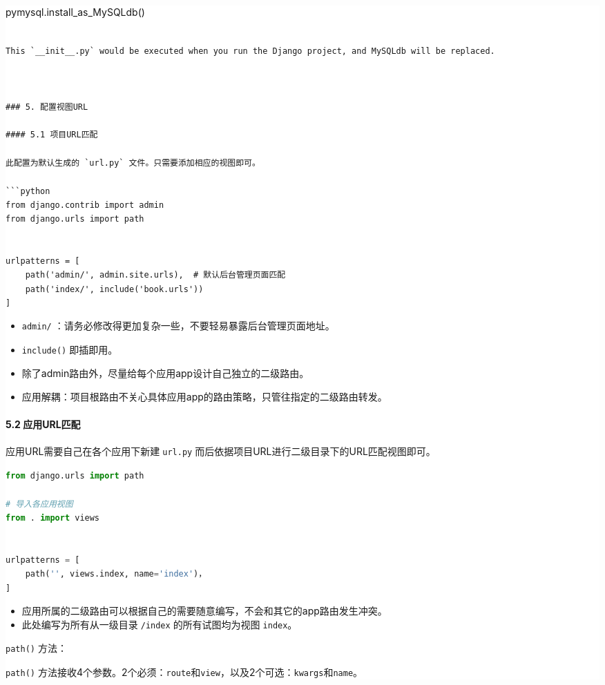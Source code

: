 pymysql.install_as_MySQLdb()
```

This `__init__.py` would be executed when you run the Django project, and MySQLdb will be replaced.



### 5. 配置视图URL

#### 5.1 项目URL匹配

此配置为默认生成的 `url.py` 文件。只需要添加相应的视图即可。

```python
from django.contrib import admin
from django.urls import path


urlpatterns = [
    path('admin/', admin.site.urls),  # 默认后台管理页面匹配
    path('index/', include('book.urls'))
]
```

- `admin/` ：请务必修改得更加复杂一些，不要轻易暴露后台管理页面地址。

- `include()` 即插即用。

- 除了admin路由外，尽量给每个应用app设计自己独立的二级路由。

- 应用解耦：项目根路由不关心具体应用app的路由策略，只管往指定的二级路由转发。

    

#### 5.2 应用URL匹配

应用URL需要自己在各个应用下新建 `url.py` 而后依据项目URL进行二级目录下的URL匹配视图即可。

```python
from django.urls import path

# 导入各应用视图
from . import views


urlpatterns = [
    path('', views.index, name='index')，
]
```

- 应用所属的二级路由可以根据自己的需要随意编写，不会和其它的app路由发生冲突。
- 此处编写为所有从一级目录 `/index` 的所有试图均为视图 `index`。



`path()` 方法：

`path()` 方法接收4个参数。2个必须：`route`和`view`，以及2个可选：`kwargs`和`name`。

